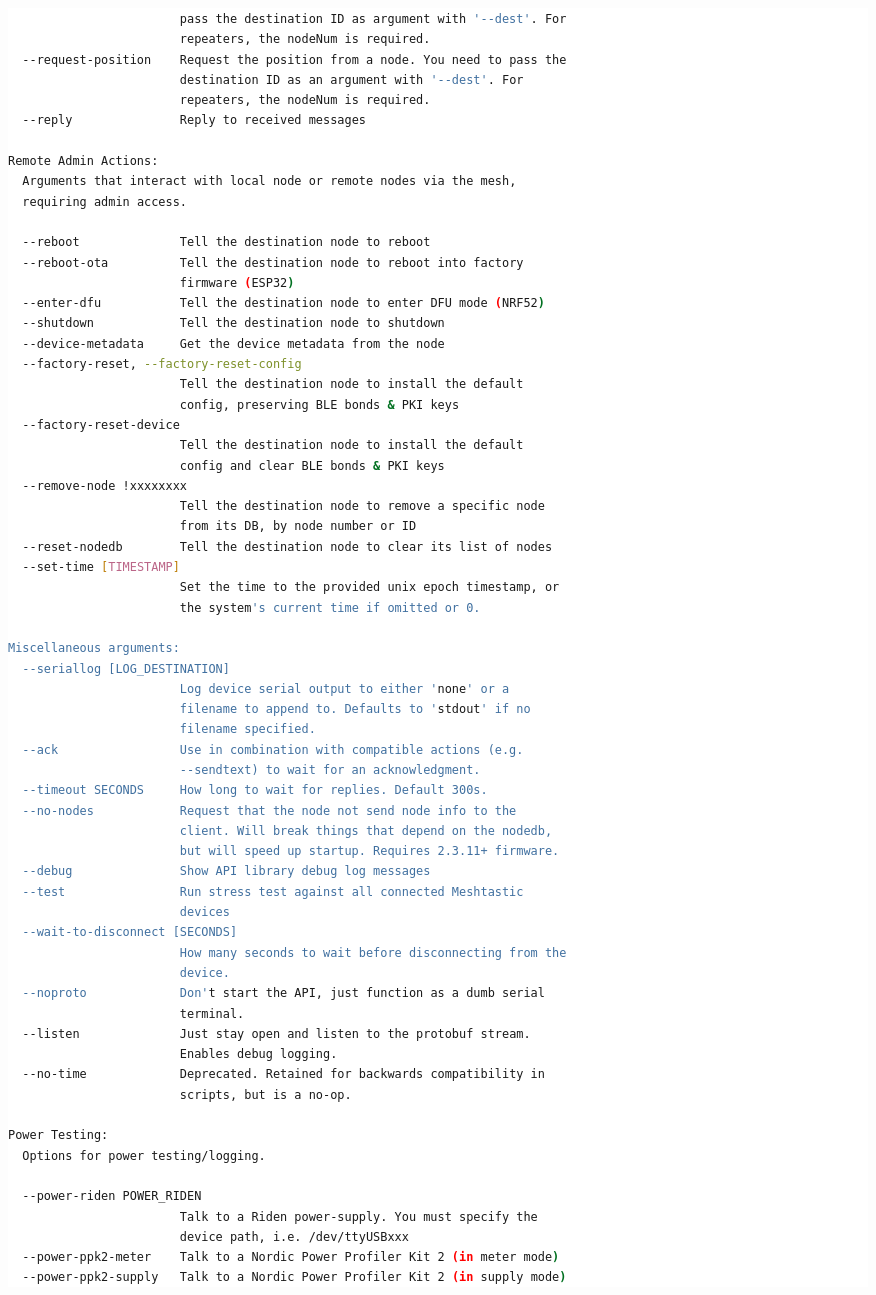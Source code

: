 ```bash
                        pass the destination ID as argument with '--dest'. For
                        repeaters, the nodeNum is required.
  --request-position    Request the position from a node. You need to pass the
                        destination ID as an argument with '--dest'. For
                        repeaters, the nodeNum is required.
  --reply               Reply to received messages

Remote Admin Actions:
  Arguments that interact with local node or remote nodes via the mesh,
  requiring admin access.

  --reboot              Tell the destination node to reboot
  --reboot-ota          Tell the destination node to reboot into factory
                        firmware (ESP32)
  --enter-dfu           Tell the destination node to enter DFU mode (NRF52)
  --shutdown            Tell the destination node to shutdown
  --device-metadata     Get the device metadata from the node
  --factory-reset, --factory-reset-config
                        Tell the destination node to install the default
                        config, preserving BLE bonds & PKI keys
  --factory-reset-device
                        Tell the destination node to install the default
                        config and clear BLE bonds & PKI keys
  --remove-node !xxxxxxxx
                        Tell the destination node to remove a specific node
                        from its DB, by node number or ID
  --reset-nodedb        Tell the destination node to clear its list of nodes
  --set-time [TIMESTAMP]
                        Set the time to the provided unix epoch timestamp, or
                        the system's current time if omitted or 0.

Miscellaneous arguments:
  --seriallog [LOG_DESTINATION]
                        Log device serial output to either 'none' or a
                        filename to append to. Defaults to 'stdout' if no
                        filename specified.
  --ack                 Use in combination with compatible actions (e.g.
                        --sendtext) to wait for an acknowledgment.
  --timeout SECONDS     How long to wait for replies. Default 300s.
  --no-nodes            Request that the node not send node info to the
                        client. Will break things that depend on the nodedb,
                        but will speed up startup. Requires 2.3.11+ firmware.
  --debug               Show API library debug log messages
  --test                Run stress test against all connected Meshtastic
                        devices
  --wait-to-disconnect [SECONDS]
                        How many seconds to wait before disconnecting from the
                        device.
  --noproto             Don't start the API, just function as a dumb serial
                        terminal.
  --listen              Just stay open and listen to the protobuf stream.
                        Enables debug logging.
  --no-time             Deprecated. Retained for backwards compatibility in
                        scripts, but is a no-op.

Power Testing:
  Options for power testing/logging.

  --power-riden POWER_RIDEN
                        Talk to a Riden power-supply. You must specify the
                        device path, i.e. /dev/ttyUSBxxx
  --power-ppk2-meter    Talk to a Nordic Power Profiler Kit 2 (in meter mode)
  --power-ppk2-supply   Talk to a Nordic Power Profiler Kit 2 (in supply mode)
```